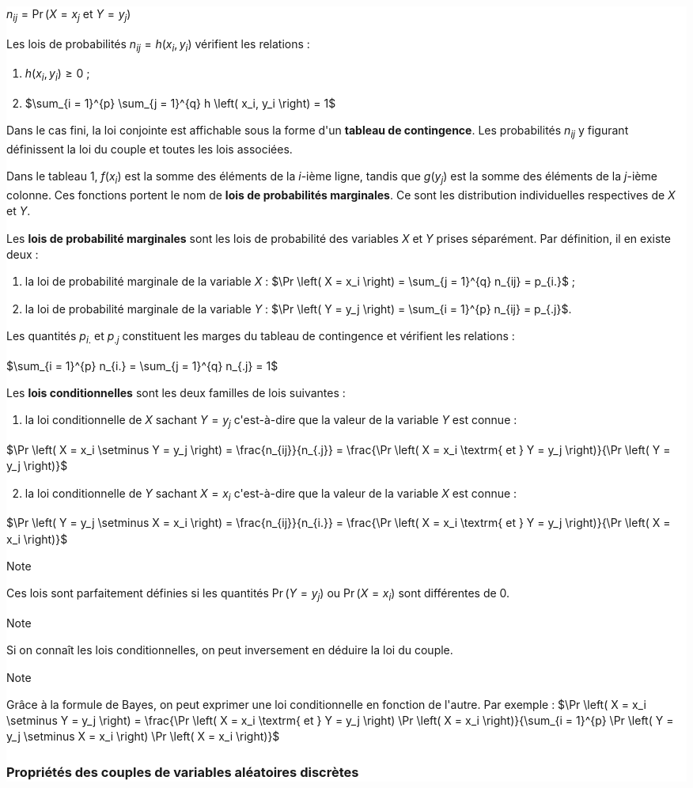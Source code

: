 $n_{ij} = \Pr \left( X = x_j \textrm{ et } Y = y_j \right)$

Les lois de probabilités $n_{ij} = h \left( x_i, y_i \right)$ vérifient les relations :

1. $h \left( x_i, y_i \right) \geq 0$ ;

2. $\sum_{i = 1}^{p} \sum_{j = 1}^{q} h \left( x_i, y_i \right) = 1$

Dans le cas fini, la loi conjointe est affichable sous la forme d'un **tableau de contingence**. Les probabilités $n_{ij}$ y figurant définissent la loi du couple et toutes les lois associées.

Dans le tableau 1, $f \left( x_i \right)$ est la somme des éléments de la $i$-ième ligne, tandis que $g \left( y_j \right)$ est la somme des éléments de la $j$-ième colonne. Ces fonctions portent le nom de **lois de probabilités marginales**. Ce sont les distribution individuelles respectives de $X$ et $Y$.

Les **lois de probabilité marginales** sont les lois de probabilité des variables $X$ et $Y$ prises séparément. Par définition, il en existe deux :

1. la loi de probabilité marginale de la variable $X$ : $\Pr \left( X = x_i \right) = \sum_{j = 1}^{q} n_{ij} = p_{i.}$ ;

2. la loi de probabilité marginale de la variable $Y$ : $\Pr \left( Y = y_j \right) = \sum_{i = 1}^{p} n_{ij} = p_{.j}$.

Les quantités $p_{i.}$ et $p_{.j}$ constituent les marges du tableau de contingence et vérifient les relations :

$\sum_{i = 1}^{p} n_{i.} = \sum_{j = 1}^{q} n_{.j} = 1$

Les **lois conditionnelles** sont les deux familles de lois suivantes :

1. la loi conditionnelle de $X$ sachant $Y = y_j$ c'est-à-dire que la valeur de la variable $Y$ est connue :

$\Pr \left( X = x_i \setminus Y = y_j \right) = \frac{n_{ij}}{n_{.j}} = \frac{\Pr \left( X = x_i \textrm{ et } Y = y_j \right)}{\Pr \left( Y = y_j \right)}$

2. la loi conditionnelle de $Y$ sachant $X = x_i$ c'est-à-dire que la valeur de la variable $X$ est connue :

$\Pr \left( Y = y_j \setminus X = x_i \right) = \frac{n_{ij}}{n_{i.}} = \frac{\Pr \left( X = x_i \textrm{ et } Y = y_j \right)}{\Pr \left( X = x_i \right)}$
	
> [!NOTE]
> Ces lois sont parfaitement définies si les quantités $\Pr \left( Y = y_j \right)$ ou $\Pr \left( X = x_i \right)$ sont différentes de 0.
	
> [!NOTE]
>  Si on connaît les lois conditionnelles, on peut inversement en déduire la loi du couple.
	
> [!NOTE]
>  Grâce à la formule de Bayes, on peut exprimer une loi conditionnelle en fonction de l'autre. Par exemple :
> $\Pr \left( X = x_i \setminus Y = y_j \right) = \frac{\Pr \left( X = x_i \textrm{ et } Y = y_j \right) \Pr \left( X = x_i \right)}{\sum_{i = 1}^{p} \Pr \left( Y = y_j \setminus X = x_i \right) \Pr \left( X = x_i \right)}$

### Propriétés des couples de variables aléatoires discrètes
